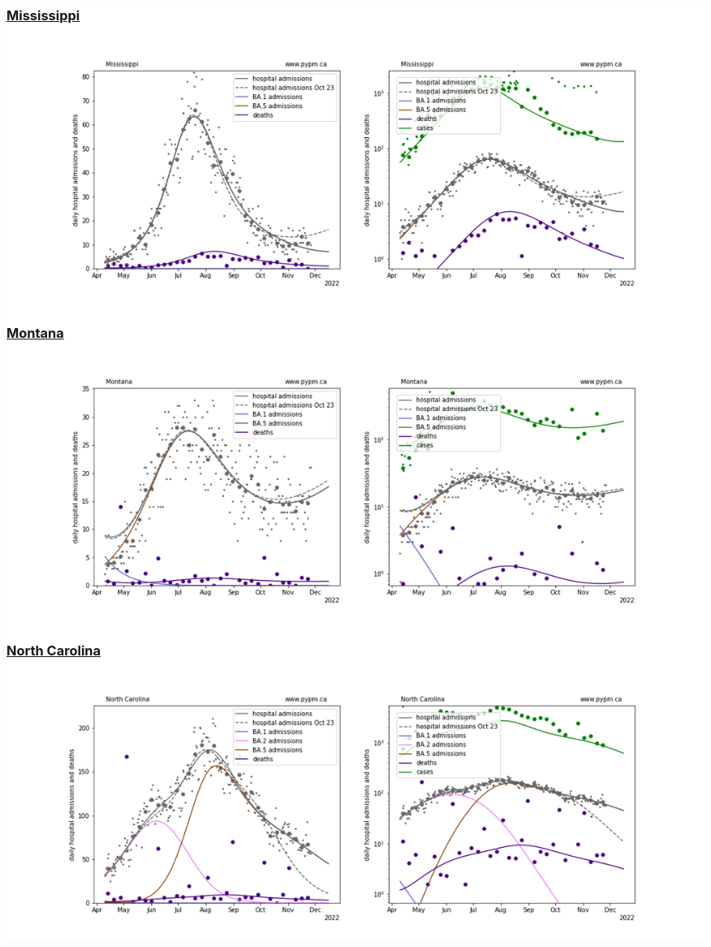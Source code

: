 ### [Mississippi](img/ms_4_4_1127.pdf)

![ms](img/ms_4_4_1127.png)

### [Montana](img/mt_4_4_1127.pdf)

![mt](img/mt_4_4_1127.png)

### [North Carolina](img/nc_4_4_1127.pdf)

![nc](img/nc_4_4_1127.png)
